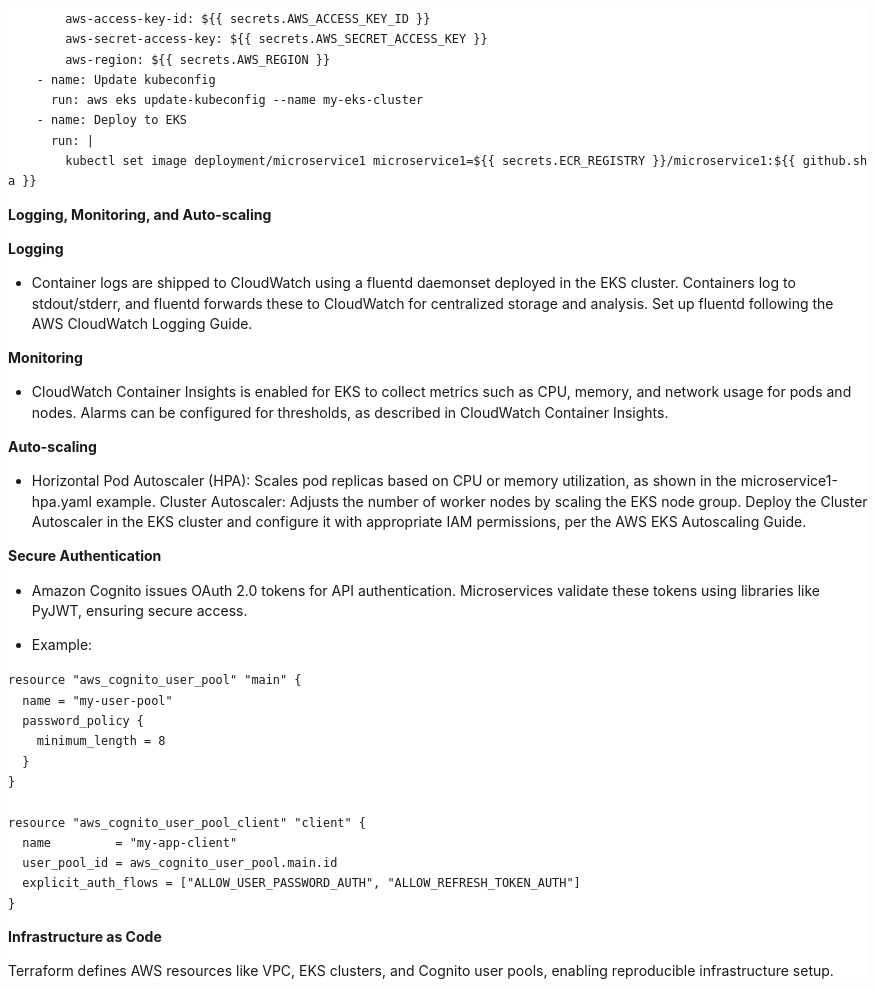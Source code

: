 ```
        aws-access-key-id: ${{ secrets.AWS_ACCESS_KEY_ID }}
        aws-secret-access-key: ${{ secrets.AWS_SECRET_ACCESS_KEY }}
        aws-region: ${{ secrets.AWS_REGION }}
    - name: Update kubeconfig
      run: aws eks update-kubeconfig --name my-eks-cluster
    - name: Deploy to EKS
      run: |
        kubectl set image deployment/microservice1 microservice1=${{ secrets.ECR_REGISTRY }}/microservice1:${{ github.sha }}
```


**Logging, Monitoring, and Auto-scaling**

**Logging**
- Container logs are shipped to CloudWatch using a fluentd daemonset deployed in the EKS cluster. Containers log to stdout/stderr, and fluentd forwards these to CloudWatch for centralized storage and analysis. Set up fluentd following the AWS CloudWatch Logging Guide.

**Monitoring**
- CloudWatch Container Insights is enabled for EKS to collect metrics such as CPU, memory, and network usage for pods and nodes. Alarms can be configured for thresholds, as described in CloudWatch Container Insights.

**Auto-scaling**
- Horizontal Pod Autoscaler (HPA): Scales pod replicas based on CPU or memory utilization, as shown in the microservice1-hpa.yaml example.
Cluster Autoscaler: Adjusts the number of worker nodes by scaling the EKS node group. Deploy the Cluster Autoscaler in the EKS cluster and configure it with appropriate IAM permissions, per the AWS EKS Autoscaling Guide.

**Secure Authentication**

- Amazon Cognito issues OAuth 2.0 tokens for API authentication. Microservices validate these tokens using libraries like PyJWT, ensuring secure access.

- Example:
```
resource "aws_cognito_user_pool" "main" {
  name = "my-user-pool"
  password_policy {
    minimum_length = 8
  }
}

resource "aws_cognito_user_pool_client" "client" {
  name         = "my-app-client"
  user_pool_id = aws_cognito_user_pool.main.id
  explicit_auth_flows = ["ALLOW_USER_PASSWORD_AUTH", "ALLOW_REFRESH_TOKEN_AUTH"]
}
```

**Infrastructure as Code**

Terraform defines AWS resources like VPC, EKS clusters, and Cognito user pools, enabling reproducible infrastructure setup.
